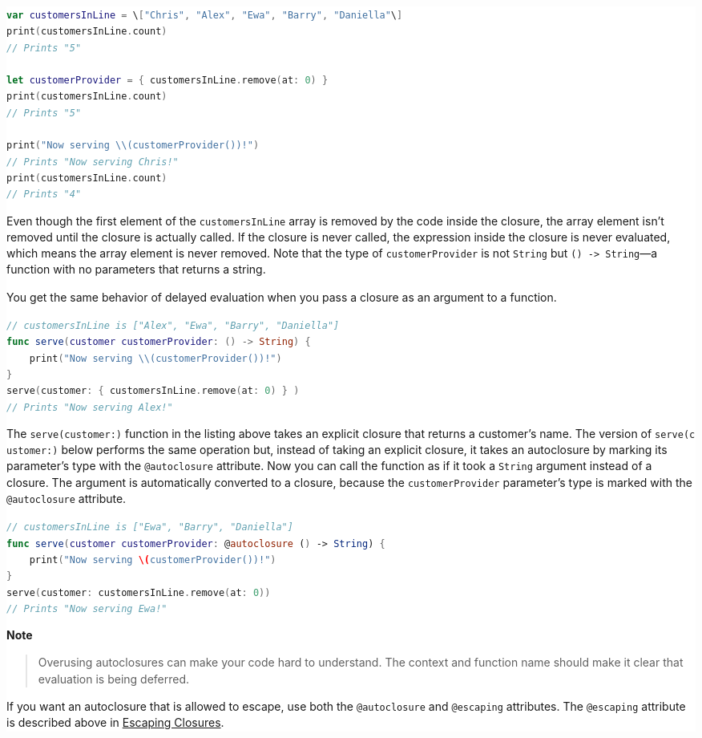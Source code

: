 ```swift
var customersInLine = \["Chris", "Alex", "Ewa", "Barry", "Daniella"\]
print(customersInLine.count)
// Prints "5"

let customerProvider = { customersInLine.remove(at: 0) }
print(customersInLine.count)
// Prints "5"

print("Now serving \\(customerProvider())!")
// Prints "Now serving Chris!"
print(customersInLine.count)
// Prints "4"
```

Even though the first element of the `customersInLine` array is removed by the code inside the closure, the array element isn’t removed until the closure is actually called. If the closure is never called, the expression inside the closure is never evaluated, which means the array element is never removed. Note that the type of `customerProvider` is not `String` but `() -> String`—a function with no parameters that returns a string.

You get the same behavior of delayed evaluation when you pass a closure as an argument to a function.

```swift
// customersInLine is ["Alex", "Ewa", "Barry", "Daniella"]
func serve(customer customerProvider: () -> String) {
    print("Now serving \\(customerProvider())!")
}
serve(customer: { customersInLine.remove(at: 0) } )
// Prints "Now serving Alex!"
```

The `serve(customer:)` function in the listing above takes an explicit closure that returns a customer’s name. The version of `serve(customer:)` below performs the same operation but, instead of taking an explicit closure, it takes an autoclosure by marking its parameter’s type with the `@autoclosure` attribute. Now you can call the function as if it took a `String` argument instead of a closure. The argument is automatically converted to a closure, because the `customerProvider` parameter’s type is marked with the `@autoclosure` attribute.

```swift
// customersInLine is ["Ewa", "Barry", "Daniella"]
func serve(customer customerProvider: @autoclosure () -> String) {
    print("Now serving \(customerProvider())!")
}
serve(customer: customersInLine.remove(at: 0))
// Prints "Now serving Ewa!"
```

**Note**

>Overusing autoclosures can make your code hard to understand. The context and function name should make it clear that evaluation is being deferred.

If you want an autoclosure that is allowed to escape, use both the `@autoclosure` and `@escaping` attributes. The `@escaping` attribute is described above in [Escaping Closures](#escaping-closures).
